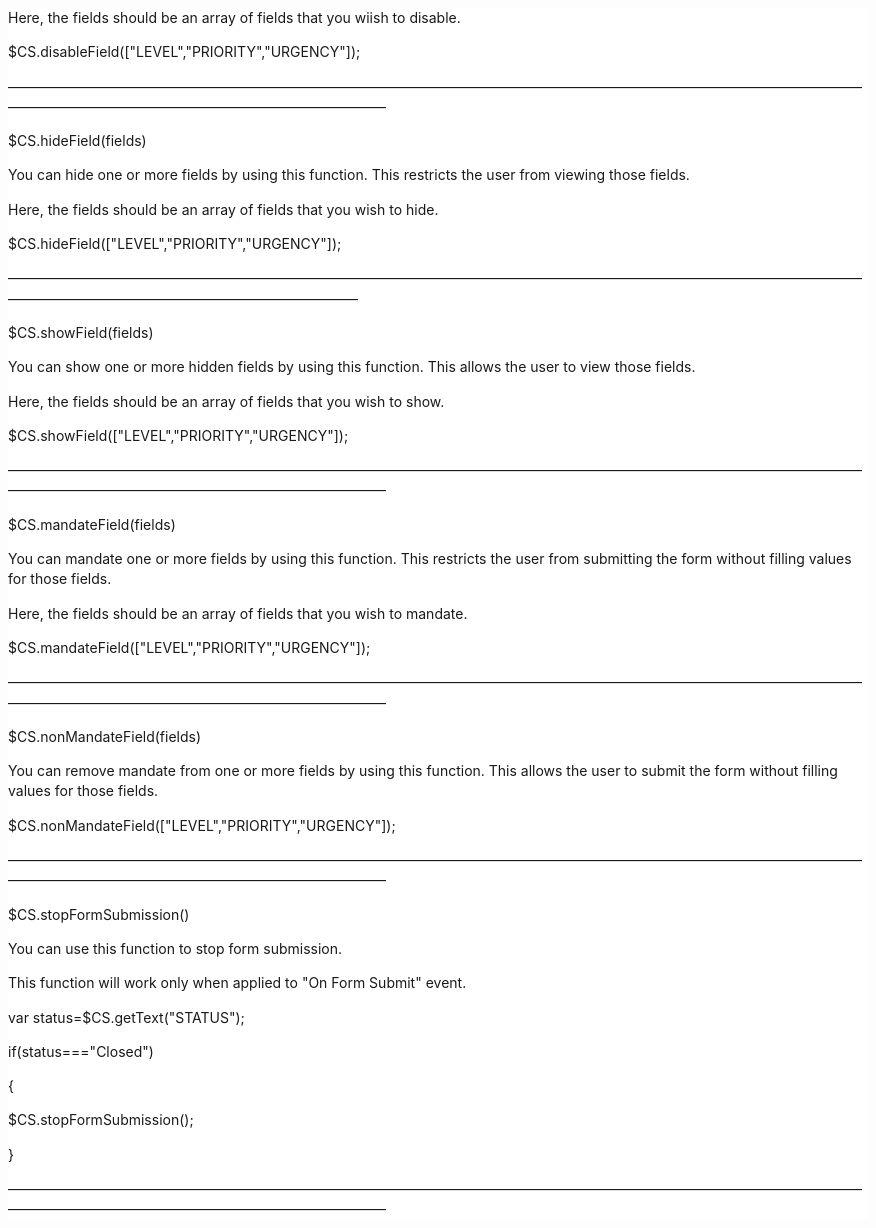 Here, the fields should be an array of fields that you wiish to disable.

$CS.disableField(["LEVEL","PRIORITY","URGENCY"]); 

————————————————————————————————————————————————————————————————————————————————————————

$CS.hideField(fields)

You can hide one or more fields by using this function. This restricts the user from viewing those fields.

Here, the fields should be an array of fields that you wish to hide.

$CS.hideField(["LEVEL","PRIORITY","URGENCY"]); 

——————————————————————————————————————————————————————————————————————————————————————

$CS.showField(fields)

You can show one or more hidden fields by using this function. This allows the user to view those fields.

Here, the fields should be an array of fields that you wish to show.

$CS.showField(["LEVEL","PRIORITY","URGENCY"]); 

————————————————————————————————————————————————————————————————————————————————————————

$CS.mandateField(fields)

You can mandate one or more fields by using this function. This restricts the user from submitting the form without filling values for those fields.

Here, the fields should be an array of fields that you wish to mandate.

$CS.mandateField(["LEVEL","PRIORITY","URGENCY"]); 

————————————————————————————————————————————————————————————————————————————————————————

$CS.nonMandateField(fields)

You can remove mandate from one or more fields by using this function. This allows the user to submit the form without filling values for those fields.       

$CS.nonMandateField(["LEVEL","PRIORITY","URGENCY"]); 

————————————————————————————————————————————————————————————————————————————————————————

$CS.stopFormSubmission()

You can use this function to stop form submission. 

This function will work only when applied to "On Form Submit" event.

var status=$CS.getText("STATUS");

if(status==="Closed")

{

$CS.stopFormSubmission();

}

————————————————————————————————————————————————————————————————————————————————————————
